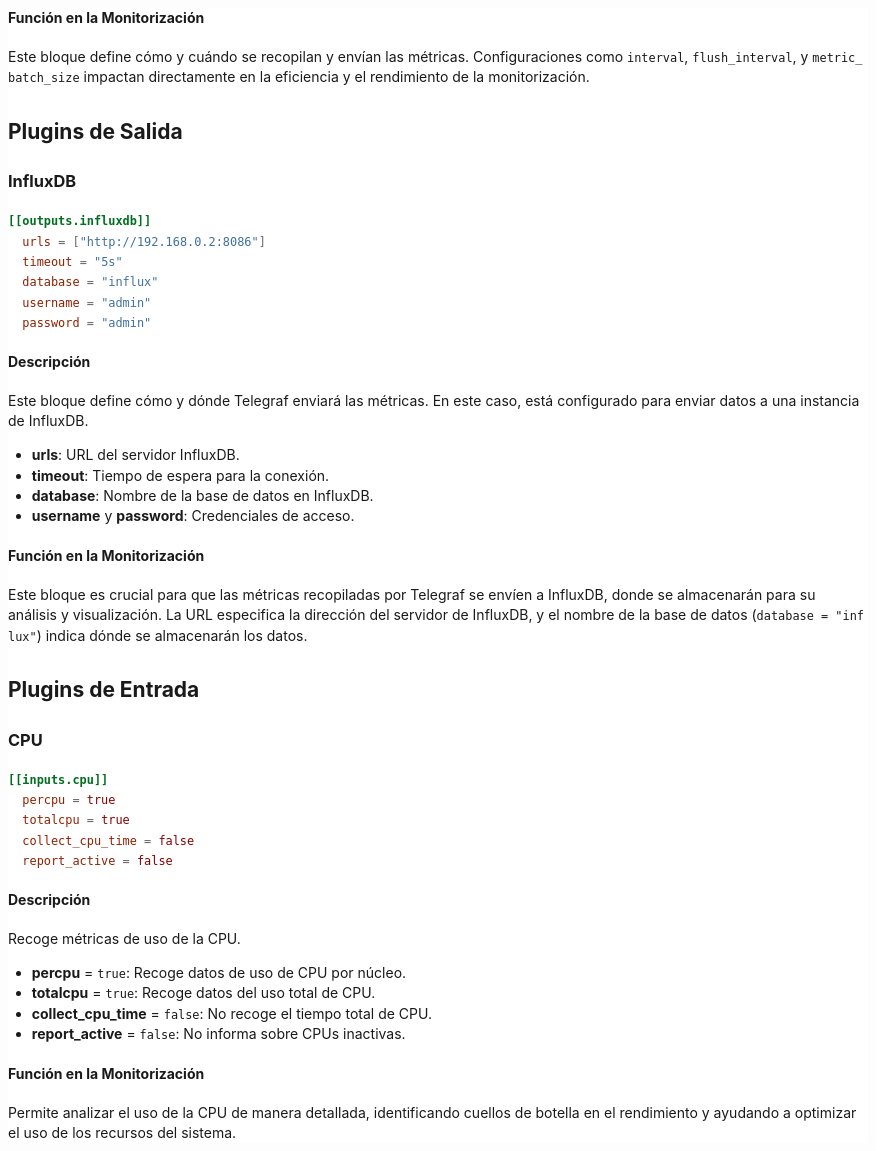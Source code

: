 #### Función en la Monitorización
Este bloque define cómo y cuándo se recopilan y envían las métricas. Configuraciones como `interval`, `flush_interval`, y `metric_batch_size` impactan directamente en la eficiencia y el rendimiento de la monitorización.

## Plugins de Salida
### InfluxDB

```toml
[[outputs.influxdb]]
  urls = ["http://192.168.0.2:8086"]
  timeout = "5s"
  database = "influx"
  username = "admin"
  password = "admin"
```

#### Descripción
Este bloque define cómo y dónde Telegraf enviará las métricas. En este caso, está configurado para enviar datos a una instancia de InfluxDB.

- **urls**: URL del servidor InfluxDB.
- **timeout**: Tiempo de espera para la conexión.
- **database**: Nombre de la base de datos en InfluxDB.
- **username** y **password**: Credenciales de acceso.

#### Función en la Monitorización
Este bloque es crucial para que las métricas recopiladas por Telegraf se envíen a InfluxDB, donde se almacenarán para su análisis y visualización. La URL especifica la dirección del servidor de InfluxDB, y el nombre de la base de datos (`database = "influx"`) indica dónde se almacenarán los datos.

## Plugins de Entrada
### CPU

```toml
[[inputs.cpu]]
  percpu = true
  totalcpu = true
  collect_cpu_time = false
  report_active = false
```

#### Descripción
Recoge métricas de uso de la CPU.

- **percpu** = `true`: Recoge datos de uso de CPU por núcleo.
- **totalcpu** = `true`: Recoge datos del uso total de CPU.
- **collect_cpu_time** = `false`: No recoge el tiempo total de CPU.
- **report_active** = `false`: No informa sobre CPUs inactivas.

#### Función en la Monitorización
Permite analizar el uso de la CPU de manera detallada, identificando cuellos de botella en el rendimiento y ayudando a optimizar el uso de los recursos del sistema.

